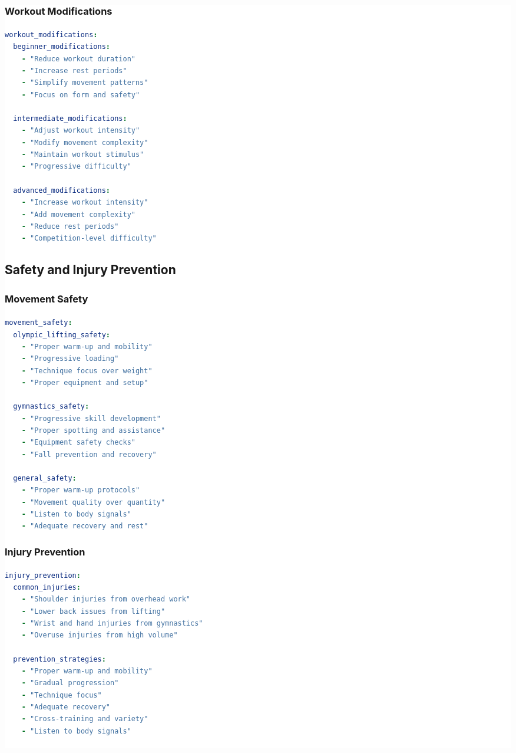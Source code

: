 ### Workout Modifications
```yaml
workout_modifications:
  beginner_modifications:
    - "Reduce workout duration"
    - "Increase rest periods"
    - "Simplify movement patterns"
    - "Focus on form and safety"
  
  intermediate_modifications:
    - "Adjust workout intensity"
    - "Modify movement complexity"
    - "Maintain workout stimulus"
    - "Progressive difficulty"
  
  advanced_modifications:
    - "Increase workout intensity"
    - "Add movement complexity"
    - "Reduce rest periods"
    - "Competition-level difficulty"
```

## Safety and Injury Prevention

### Movement Safety
```yaml
movement_safety:
  olympic_lifting_safety:
    - "Proper warm-up and mobility"
    - "Progressive loading"
    - "Technique focus over weight"
    - "Proper equipment and setup"
  
  gymnastics_safety:
    - "Progressive skill development"
    - "Proper spotting and assistance"
    - "Equipment safety checks"
    - "Fall prevention and recovery"
  
  general_safety:
    - "Proper warm-up protocols"
    - "Movement quality over quantity"
    - "Listen to body signals"
    - "Adequate recovery and rest"
```

### Injury Prevention
```yaml
injury_prevention:
  common_injuries:
    - "Shoulder injuries from overhead work"
    - "Lower back issues from lifting"
    - "Wrist and hand injuries from gymnastics"
    - "Overuse injuries from high volume"
  
  prevention_strategies:
    - "Proper warm-up and mobility"
    - "Gradual progression"
    - "Technique focus"
    - "Adequate recovery"
    - "Cross-training and variety"
    - "Listen to body signals"
  
```